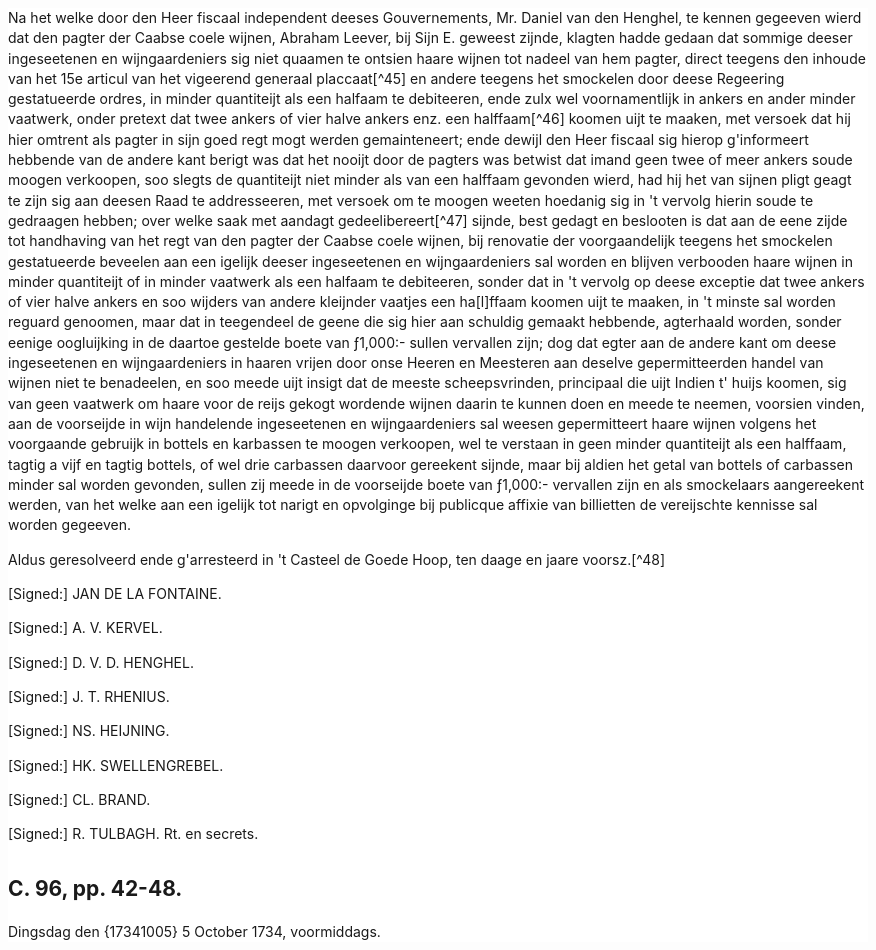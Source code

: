 Na het welke door den Heer fiscaal independent deeses Gouvernements, Mr. Daniel van den Henghel, te kennen gegeeven wierd dat den pagter der Caabse coele wijnen, Abraham Leever, bij Sijn E. geweest zijnde, klagten hadde gedaan dat sommige deeser ingeseetenen en wijngaardeniers sig niet quaamen te ontsien haare wijnen tot nadeel van hem pagter, direct teegens den inhoude van het 15e articul van het vigeerend generaal placcaat[^45] en andere teegens het smockelen door deese Regeering gestatueerde ordres, in minder quantiteijt als een halfaam te debiteeren, ende zulx wel voornamentlijk in ankers en ander minder vaatwerk, onder pretext dat twee ankers of vier halve ankers enz. een halffaam[^46] koomen uijt te maaken, met versoek dat hij hier omtrent als pagter in sijn goed regt mogt werden gemainteneert; ende dewijl den Heer fiscaal sig hierop g'informeert hebbende van de andere kant berigt was dat het nooijt door de pagters was betwist dat imand geen twee of meer ankers soude moogen verkoopen, soo slegts de quantiteijt niet minder als van een halffaam gevonden wierd, had hij het van sijnen pligt geagt te zijn sig aan deesen Raad te addresseeren, met versoek om te moogen weeten hoedanig sig in 't vervolg hierin soude te gedraagen hebben; over welke saak met aandagt gedeelibereert[^47] sijnde, best gedagt en beslooten is dat aan de eene zijde tot handhaving van het regt van den pagter der Caabse coele wijnen, bij renovatie der voorgaandelijk teegens het smockelen gestatueerde beveelen aan een igelijk deeser ingeseetenen en wijngaardeniers sal worden en blijven verbooden haare wijnen in minder quantiteijt of in minder vaatwerk als een halfaam te debiteeren, sonder dat in 't vervolg op deese exceptie dat twee ankers of vier halve ankers en soo wijders van andere kleijnder vaatjes een ha[l]ffaam koomen uijt te maaken, in 't minste sal worden reguard genoomen, maar dat in teegendeel de geene die sig hier aan schuldig gemaakt hebbende, agterhaald worden, sonder eenige oogluijking in de daartoe gestelde boete van ƒ1,000:- sullen vervallen zijn; dog dat egter aan de andere kant om deese ingeseetenen en wijngaardeniers in haaren vrijen door onse Heeren en Meesteren aan deselve gepermitteerden handel van wijnen niet te benadeelen, en soo meede uijt insigt dat de meeste scheepsvrinden, principaal die uijt Indien t' huijs koomen, sig van geen vaatwerk om haare voor de reijs gekogt wordende wijnen daarin te kunnen doen en meede te neemen, voorsien vinden, aan de voorseijde in wijn handelende ingeseetenen en wijngaardeniers sal weesen gepermitteert haare wijnen volgens het voorgaande gebruijk in bottels en karbassen te moogen verkoopen, wel te verstaan in geen minder quantiteijt als een halffaam, tagtig a vijf en tagtig bottels, of wel drie carbassen daarvoor gereekent sijnde, maar bij aldien het getal van bottels of carbassen minder sal worden gevonden, sullen zij meede in de voorseijde boete van ƒ1,000:- vervallen zijn en als smockelaars aangereekent werden, van het welke aan een igelijk tot narigt en opvolginge bij publicque affixie van billietten de vereijschte kennisse sal worden gegeeven.

Aldus geresolveerd ende g'arresteerd in 't Casteel de Goede Hoop, ten daage en jaare voorsz.[^48] 

[Signed:] JAN DE LA FONTAINE.

[Signed:] A. V. KERVEL.

[Signed:] D. V. D. HENGHEL.

[Signed:] J. T. RHENIUS.

[Signed:] NS. HEIJNING.

[Signed:] HK. SWELLENGREBEL.

[Signed:] CL. BRAND.

[Signed:] R. TULBAGH. Rt. en secrets.

## C. 96, pp. 42-48.

Dingsdag den {17341005} 5 October 1734, voormiddags.
